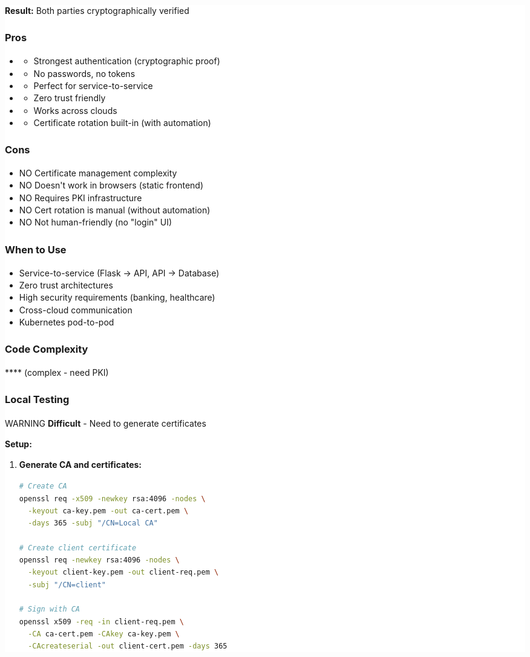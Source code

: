 **Result:** Both parties cryptographically verified

### Pros

- - Strongest authentication (cryptographic proof)
- - No passwords, no tokens
- - Perfect for service-to-service
- - Zero trust friendly
- - Works across clouds
- - Certificate rotation built-in (with automation)

### Cons

- NO Certificate management complexity
- NO Doesn't work in browsers (static frontend)
- NO Requires PKI infrastructure
- NO Cert rotation is manual (without automation)
- NO Not human-friendly (no "login" UI)

### When to Use

- Service-to-service (Flask → API, API → Database)
- Zero trust architectures
- High security requirements (banking, healthcare)
- Cross-cloud communication
- Kubernetes pod-to-pod

### Code Complexity

\*\*\*\* (complex - need PKI)

### Local Testing

WARNING **Difficult** - Need to generate certificates

**Setup:**

1. **Generate CA and certificates:**

   ```bash
   # Create CA
   openssl req -x509 -newkey rsa:4096 -nodes \
     -keyout ca-key.pem -out ca-cert.pem \
     -days 365 -subj "/CN=Local CA"

   # Create client certificate
   openssl req -newkey rsa:4096 -nodes \
     -keyout client-key.pem -out client-req.pem \
     -subj "/CN=client"

   # Sign with CA
   openssl x509 -req -in client-req.pem \
     -CA ca-cert.pem -CAkey ca-key.pem \
     -CAcreateserial -out client-cert.pem -days 365
   ```
